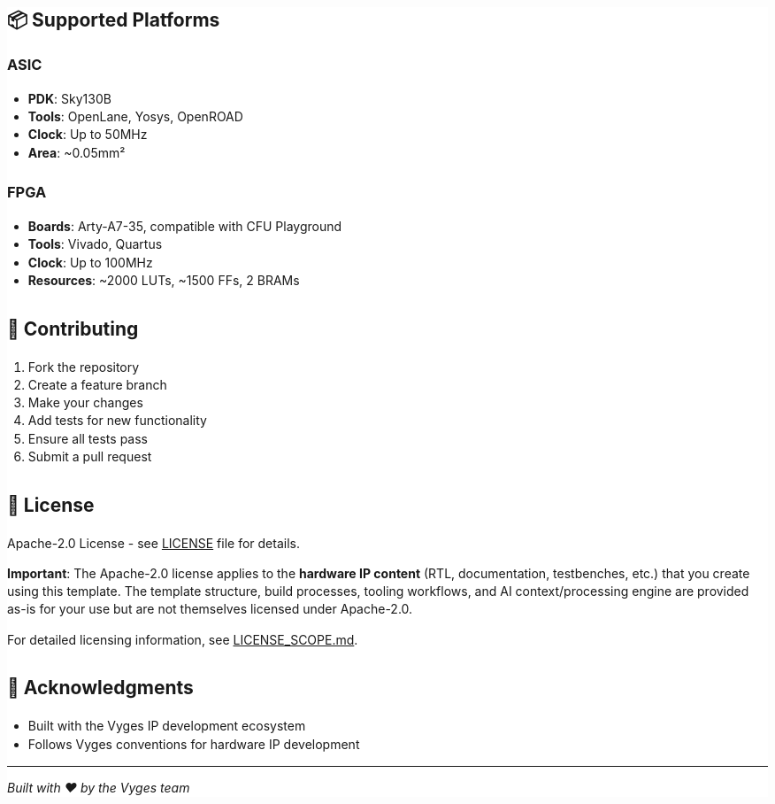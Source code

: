 ```bash
```

## 📦 Supported Platforms

### ASIC
- **PDK**: Sky130B
- **Tools**: OpenLane, Yosys, OpenROAD
- **Clock**: Up to 50MHz
- **Area**: ~0.05mm²

### FPGA
- **Boards**: Arty-A7-35, compatible with CFU Playground
- **Tools**: Vivado, Quartus
- **Clock**: Up to 100MHz
- **Resources**: ~2000 LUTs, ~1500 FFs, 2 BRAMs

## 🤝 Contributing

1. Fork the repository
2. Create a feature branch
3. Make your changes
4. Add tests for new functionality
5. Ensure all tests pass
6. Submit a pull request

## 📄 License

Apache-2.0 License - see [LICENSE](LICENSE) file for details.

**Important**: The Apache-2.0 license applies to the **hardware IP content** (RTL, documentation, testbenches, etc.) that you create using this template. The template structure, build processes, tooling workflows, and AI context/processing engine are provided as-is for your use but are not themselves licensed under Apache-2.0.

For detailed licensing information, see [LICENSE_SCOPE.md](LICENSE_SCOPE.md).

## 🙏 Acknowledgments

- Built with the Vyges IP development ecosystem
- Follows Vyges conventions for hardware IP development

---

*Built with ❤️ by the Vyges team*
